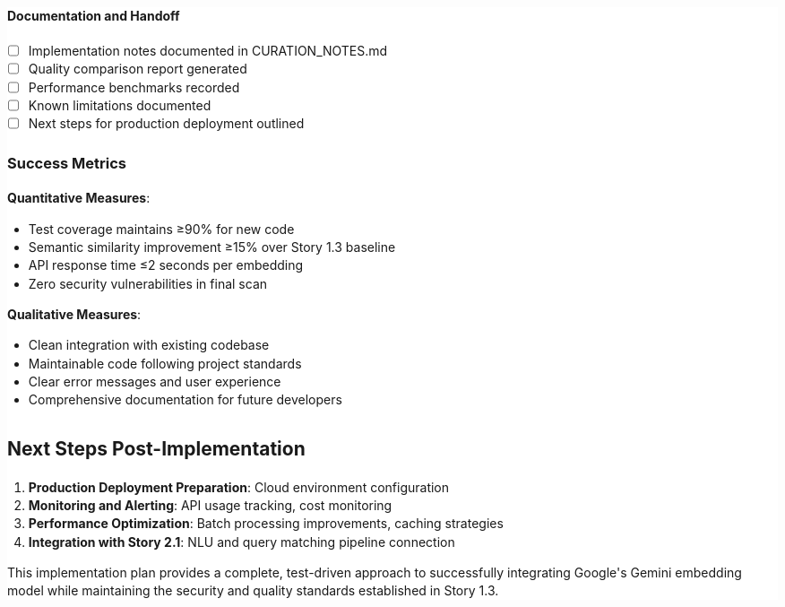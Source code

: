 #### Documentation and Handoff
- [ ] Implementation notes documented in CURATION_NOTES.md
- [ ] Quality comparison report generated
- [ ] Performance benchmarks recorded
- [ ] Known limitations documented
- [ ] Next steps for production deployment outlined

### Success Metrics

**Quantitative Measures**:
- Test coverage maintains ≥90% for new code
- Semantic similarity improvement ≥15% over Story 1.3 baseline
- API response time ≤2 seconds per embedding
- Zero security vulnerabilities in final scan

**Qualitative Measures**:
- Clean integration with existing codebase
- Maintainable code following project standards
- Clear error messages and user experience
- Comprehensive documentation for future developers

## Next Steps Post-Implementation

1. **Production Deployment Preparation**: Cloud environment configuration
2. **Monitoring and Alerting**: API usage tracking, cost monitoring
3. **Performance Optimization**: Batch processing improvements, caching strategies
4. **Integration with Story 2.1**: NLU and query matching pipeline connection

This implementation plan provides a complete, test-driven approach to successfully integrating Google's Gemini embedding model while maintaining the security and quality standards established in Story 1.3.